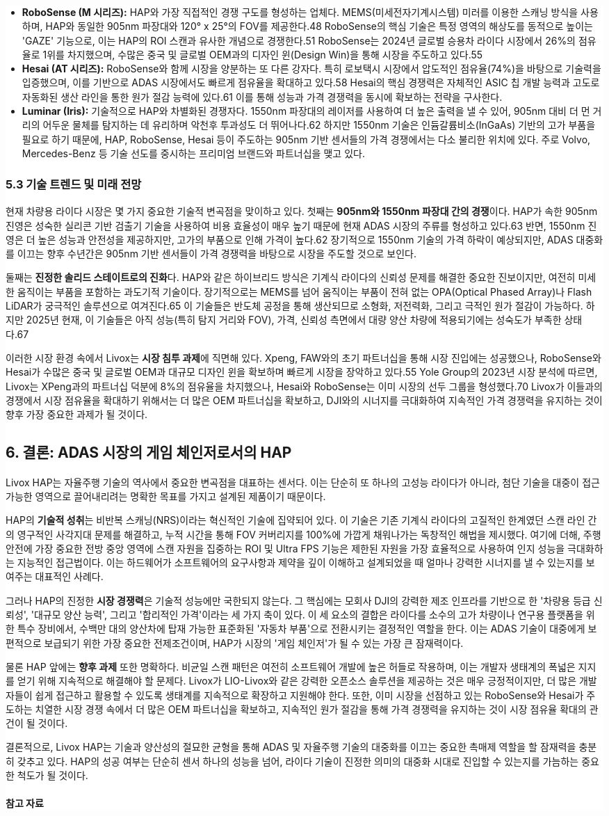- **RoboSense (M 시리즈):** HAP와 가장 직접적인 경쟁 구도를 형성하는 업체다. MEMS(미세전자기계시스템) 미러를 이용한 스캐닝 방식을 사용하며, HAP와 동일한 905nm 파장대와 120° x 25°의 FOV를 제공한다.48 RoboSense의 핵심 기술은 특정 영역의 해상도를 동적으로 높이는 'GAZE' 기능으로, 이는 HAP의 ROI 스캔과 유사한 개념으로 경쟁한다.51 RoboSense는 2024년 글로벌 승용차 라이다 시장에서 26%의 점유율로 1위를 차지했으며, 수많은 중국 및 글로벌 OEM과의 디자인 윈(Design Win)을 통해 시장을 주도하고 있다.55
- **Hesai (AT 시리즈):** RoboSense와 함께 시장을 양분하는 또 다른 강자다. 특히 로보택시 시장에서 압도적인 점유율(74%)을 바탕으로 기술력을 입증했으며, 이를 기반으로 ADAS 시장에서도 빠르게 점유율을 확대하고 있다.58 Hesai의 핵심 경쟁력은 자체적인 ASIC 칩 개발 능력과 고도로 자동화된 생산 라인을 통한 원가 절감 능력에 있다.61 이를 통해 성능과 가격 경쟁력을 동시에 확보하는 전략을 구사한다.
- **Luminar (Iris):** 기술적으로 HAP와 차별화된 경쟁자다. 1550nm 파장대의 레이저를 사용하여 더 높은 출력을 낼 수 있어, 905nm 대비 더 먼 거리의 어두운 물체를 탐지하는 데 유리하며 악천후 투과성도 더 뛰어나다.62 하지만 1550nm 기술은 인듐갈륨비소(InGaAs) 기반의 고가 부품을 필요로 하기 때문에, HAP, RoboSense, Hesai 등이 주도하는 905nm 기반 센서들의 가격 경쟁에서는 다소 불리한 위치에 있다. 주로 Volvo, Mercedes-Benz 등 기술 선도를 중시하는 프리미엄 브랜드와 파트너십을 맺고 있다.

### 5.3  기술 트렌드 및 미래 전망

현재 차량용 라이다 시장은 몇 가지 중요한 기술적 변곡점을 맞이하고 있다. 첫째는 **905nm와 1550nm 파장대 간의 경쟁**이다. HAP가 속한 905nm 진영은 성숙한 실리콘 기반 검출기 기술을 사용하여 비용 효율성이 매우 높기 때문에 현재 ADAS 시장의 주류를 형성하고 있다.63 반면, 1550nm 진영은 더 높은 성능과 안전성을 제공하지만, 고가의 부품으로 인해 가격이 높다.62 장기적으로 1550nm 기술의 가격 하락이 예상되지만, ADAS 대중화를 이끄는 향후 수년간은 905nm 기반 센서들이 가격 경쟁력을 바탕으로 시장을 주도할 것으로 보인다.

둘째는 **진정한 솔리드 스테이트로의 진화**다. HAP와 같은 하이브리드 방식은 기계식 라이다의 신뢰성 문제를 해결한 중요한 진보이지만, 여전히 미세한 움직이는 부품을 포함하는 과도기적 기술이다. 장기적으로는 MEMS를 넘어 움직이는 부품이 전혀 없는 OPA(Optical Phased Array)나 Flash LiDAR가 궁극적인 솔루션으로 여겨진다.65 이 기술들은 반도체 공정을 통해 생산되므로 소형화, 저전력화, 그리고 극적인 원가 절감이 가능하다. 하지만 2025년 현재, 이 기술들은 아직 성능(특히 탐지 거리와 FOV), 가격, 신뢰성 측면에서 대량 양산 차량에 적용되기에는 성숙도가 부족한 상태다.67

이러한 시장 환경 속에서 Livox는 **시장 침투 과제**에 직면해 있다. Xpeng, FAW와의 초기 파트너십을 통해 시장 진입에는 성공했으나, RoboSense와 Hesai가 수많은 중국 및 글로벌 OEM과 대규모 디자인 윈을 확보하며 빠르게 시장을 장악하고 있다.55 Yole Group의 2023년 시장 분석에 따르면, Livox는 XPeng과의 파트너십 덕분에 8%의 점유율을 차지했으나, Hesai와 RoboSense는 이미 시장의 선두 그룹을 형성했다.70 Livox가 이들과의 경쟁에서 시장 점유율을 확대하기 위해서는 더 많은 OEM 파트너십을 확보하고, DJI와의 시너지를 극대화하여 지속적인 가격 경쟁력을 유지하는 것이 향후 가장 중요한 과제가 될 것이다.

## 6. 결론: ADAS 시장의 게임 체인저로서의 HAP

Livox HAP는 자율주행 기술의 역사에서 중요한 변곡점을 대표하는 센서다. 이는 단순히 또 하나의 고성능 라이다가 아니라, 첨단 기술을 대중이 접근 가능한 영역으로 끌어내리려는 명확한 목표를 가지고 설계된 제품이기 때문이다.

HAP의 **기술적 성취**는 비반복 스캐닝(NRS)이라는 혁신적인 기술에 집약되어 있다. 이 기술은 기존 기계식 라이다의 고질적인 한계였던 스캔 라인 간의 영구적인 사각지대 문제를 해결하고, 누적 시간을 통해 FOV 커버리지를 100%에 가깝게 채워나가는 독창적인 해법을 제시했다. 여기에 더해, 주행 안전에 가장 중요한 전방 중앙 영역에 스캔 자원을 집중하는 ROI 및 Ultra FPS 기능은 제한된 자원을 가장 효율적으로 사용하여 인지 성능을 극대화하는 지능적인 접근법이다. 이는 하드웨어가 소프트웨어의 요구사항과 제약을 깊이 이해하고 설계되었을 때 얼마나 강력한 시너지를 낼 수 있는지를 보여주는 대표적인 사례다.

그러나 HAP의 진정한 **시장 경쟁력**은 기술적 성능에만 국한되지 않는다. 그 핵심에는 모회사 DJI의 강력한 제조 인프라를 기반으로 한 '차량용 등급 신뢰성', '대규모 양산 능력', 그리고 '합리적인 가격'이라는 세 가지 축이 있다. 이 세 요소의 결합은 라이다를 소수의 고가 차량이나 연구용 플랫폼을 위한 특수 장비에서, 수백만 대의 양산차에 탑재 가능한 표준화된 '자동차 부품'으로 전환시키는 결정적인 역할을 한다. 이는 ADAS 기술이 대중에게 보편적으로 보급되기 위한 가장 중요한 전제조건이며, HAP가 시장의 '게임 체인저'가 될 수 있는 가장 큰 잠재력이다.

물론 HAP 앞에는 **향후 과제** 또한 명확하다. 비균일 스캔 패턴은 여전히 소프트웨어 개발에 높은 허들로 작용하며, 이는 개발자 생태계의 폭넓은 지지를 얻기 위해 지속적으로 해결해야 할 문제다. Livox가 LIO-Livox와 같은 강력한 오픈소스 솔루션을 제공하는 것은 매우 긍정적이지만, 더 많은 개발자들이 쉽게 접근하고 활용할 수 있도록 생태계를 지속적으로 확장하고 지원해야 한다. 또한, 이미 시장을 선점하고 있는 RoboSense와 Hesai가 주도하는 치열한 시장 경쟁 속에서 더 많은 OEM 파트너십을 확보하고, 지속적인 원가 절감을 통해 가격 경쟁력을 유지하는 것이 시장 점유율 확대의 관건이 될 것이다.

결론적으로, Livox HAP는 기술과 양산성의 절묘한 균형을 통해 ADAS 및 자율주행 기술의 대중화를 이끄는 중요한 촉매제 역할을 할 잠재력을 충분히 갖추고 있다. HAP의 성공 여부는 단순히 센서 하나의 성능을 넘어, 라이다 기술이 진정한 의미의 대중화 시대로 진입할 수 있는지를 가늠하는 중요한 척도가 될 것이다.

#### **참고 자료**
